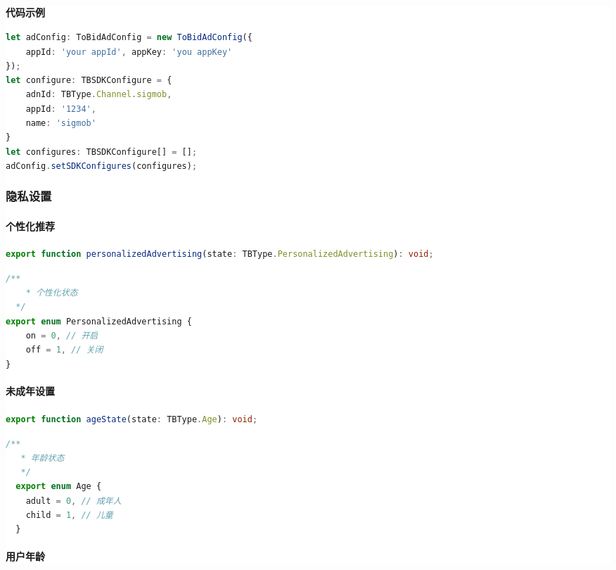 

**代码示例**

```typescript
let adConfig: ToBidAdConfig = new ToBidAdConfig({
	appId: 'your appId', appKey: 'you appKey'
});
let configure: TBSDKConfigure = {
	adnId: TBType.Channel.sigmob,
	appId: '1234',
	name: 'sigmob'
}
let configures: TBSDKConfigure[] = [];
adConfig.setSDKConfigures(configures);
```



### 隐私设置

#### 个性化推荐

```typescript
export function personalizedAdvertising(state: TBType.PersonalizedAdvertising): void;
```

```typescript
/**
	* 个性化状态
  */
export enum PersonalizedAdvertising {
    on = 0, // 开启
    off = 1, // 关闭
}
```



#### 未成年设置

```typescript
export function ageState(state: TBType.Age): void;
```

```typescript
/**
   * 年龄状态
   */
  export enum Age {
    adult = 0, // 成年人
    child = 1, // 儿童
  }
```



#### 用户年龄
